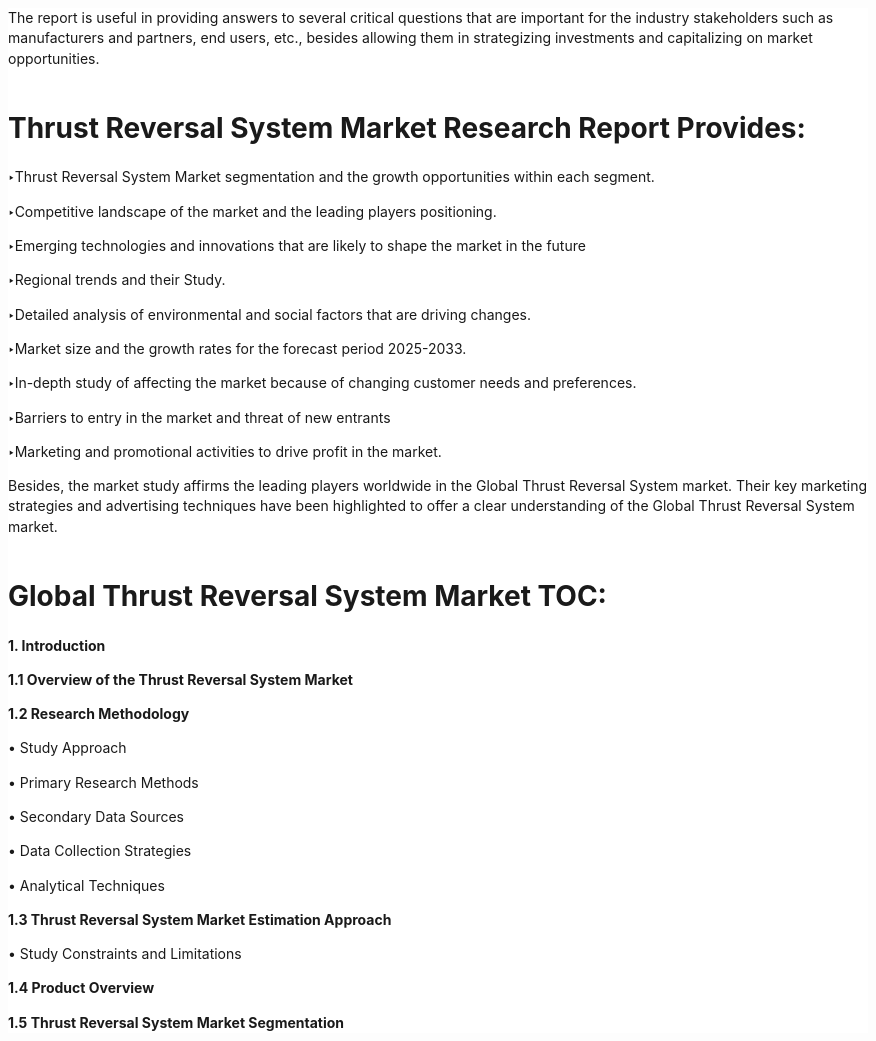 The report is useful in providing answers to several critical questions that are important for the industry stakeholders such as manufacturers and partners, end users, etc., besides allowing them in strategizing investments and capitalizing on market opportunities.

# <strong>Thrust Reversal System Market Research Report Provides:</strong>

<strong>‣</strong>Thrust Reversal System Market segmentation and the growth opportunities within each segment.

<strong>‣</strong>Competitive landscape of the market and the leading players positioning.

<strong>‣</strong>Emerging technologies and innovations that are likely to shape the market in the future

<strong>‣</strong>Regional trends and their Study.

<strong>‣</strong>Detailed analysis of environmental and social factors that are driving changes.

<strong>‣</strong>Market size and the growth rates for the forecast period 2025-2033.

<strong>‣</strong>In-depth study of affecting the market because of changing customer needs and preferences.

<strong>‣</strong>Barriers to entry in the market and threat of new entrants

<strong>‣</strong>Marketing and promotional activities to drive profit in the market.

Besides, the market study affirms the leading players worldwide in the Global Thrust Reversal System market. Their key marketing strategies and advertising techniques have been highlighted to offer a clear understanding of the Global Thrust Reversal System market.

# <strong>Global Thrust Reversal System Market TOC:</strong>

<strong>1. Introduction</strong>

<strong>1.1 Overview of the Thrust Reversal System Market</strong>

<strong>1.2 Research Methodology</strong>

• Study Approach

• Primary Research Methods

• Secondary Data Sources

• Data Collection Strategies

• Analytical Techniques

<strong>1.3 Thrust Reversal System Market Estimation Approach</strong>

• Study Constraints and Limitations

<strong>1.4 Product Overview</strong>

<strong>1.5 Thrust Reversal System Market Segmentation</strong>
